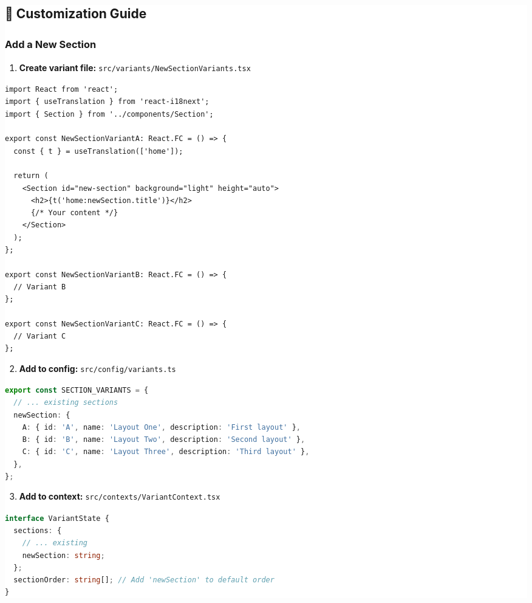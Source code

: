 
## 🔧 Customization Guide

### **Add a New Section**

1. **Create variant file:** `src/variants/NewSectionVariants.tsx`
```tsx
import React from 'react';
import { useTranslation } from 'react-i18next';
import { Section } from '../components/Section';

export const NewSectionVariantA: React.FC = () => {
  const { t } = useTranslation(['home']);
  
  return (
    <Section id="new-section" background="light" height="auto">
      <h2>{t('home:newSection.title')}</h2>
      {/* Your content */}
    </Section>
  );
};

export const NewSectionVariantB: React.FC = () => {
  // Variant B
};

export const NewSectionVariantC: React.FC = () => {
  // Variant C
};
```

2. **Add to config:** `src/config/variants.ts`
```typescript
export const SECTION_VARIANTS = {
  // ... existing sections
  newSection: {
    A: { id: 'A', name: 'Layout One', description: 'First layout' },
    B: { id: 'B', name: 'Layout Two', description: 'Second layout' },
    C: { id: 'C', name: 'Layout Three', description: 'Third layout' },
  },
};
```

3. **Add to context:** `src/contexts/VariantContext.tsx`
```typescript
interface VariantState {
  sections: {
    // ... existing
    newSection: string;
  };
  sectionOrder: string[]; // Add 'newSection' to default order
}
```
